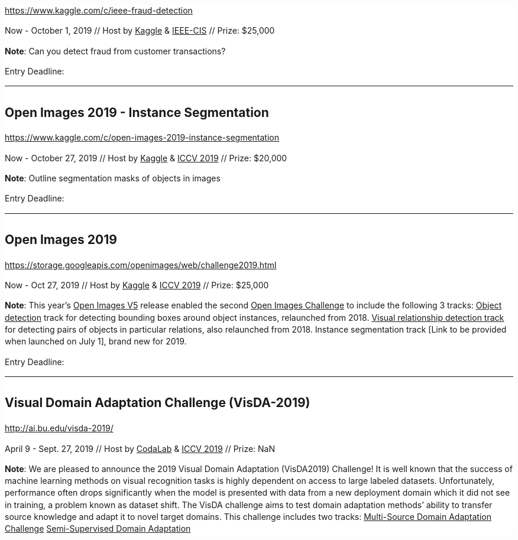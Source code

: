https://www.kaggle.com/c/ieee-fraud-detection

Now - October 1, 2019 // Host by [Kaggle](https://www.kaggle.com/) & [IEEE-CIS](https://cis.ieee.org) // Prize: $25,000

**Note**: Can you detect fraud from customer transactions?

Entry Deadline:

* * *

## Open Images 2019 - Instance Segmentation

https://www.kaggle.com/c/open-images-2019-instance-segmentation

Now - October 27, 2019 // Host by [Kaggle](https://www.kaggle.com/) & [ICCV 2019](http://iccv2019.thecvf.com) // Prize: $20,000

**Note**: Outline segmentation masks of objects in images

Entry Deadline:

* * *

## Open Images 2019

https://storage.googleapis.com/openimages/web/challenge2019.html

Now - Oct 27, 2019 // Host by [Kaggle](https://www.kaggle.com/) & [ICCV 2019](http://iccv2019.thecvf.com) // Prize: $25,000

**Note**: This year’s [Open Images V5](https://g.co/dataset/openimages) release enabled the second [Open Images Challenge](https://storage.googleapis.com/openimages/web/challenge2019.html) to include the following 3 tracks:
[Object detection](https://www.kaggle.com/c/open-images-2019-object-detection) track for detecting bounding boxes around object instances, relaunched from 2018.
[Visual relationship detection track](https://www.kaggle.com/c/open-images-2019-visual-relationship) for detecting pairs of objects in particular relations, also relaunched from 2018.
Instance segmentation track [Link to be provided when launched on July 1], brand new for 2019.

Entry Deadline:

* * *

## Visual Domain Adaptation Challenge (VisDA-2019)

http://ai.bu.edu/visda-2019/

April 9 - Sept. 27, 2019 // Host by [CodaLab](https://competitions.codalab.org/) & [ICCV 2019](https://eccv2018.org) // Prize: NaN

**Note**: We are pleased to announce the 2019 Visual Domain Adaptation (VisDA2019) Challenge! It is well known that the success of machine learning methods on visual recognition tasks is highly dependent on access to large labeled datasets. Unfortunately, performance often drops significantly when the model is presented with data from a new deployment domain which it did not see in training, a problem known as dataset shift. The VisDA challenge aims to test domain adaptation methods’ ability to transfer source knowledge and adapt it to novel target domains.
This challenge includes two tracks:
[Multi-Source Domain Adaptation Challenge](https://competitions.codalab.org/competitions/22469)
[Semi-Supervised Domain Adaptation](https://competitions.codalab.org/competitions/22470)

